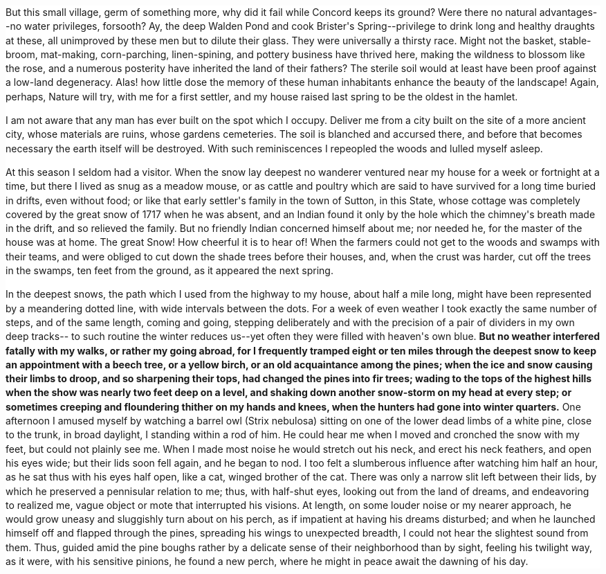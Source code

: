 But this small village, germ of something more, why did it fail while Concord keeps its ground? Were there no natural advantages--no water privileges, forsooth? Ay, the  deep Walden Pond and cook Brister's Spring--privilege to drink long and healthy draughts at these, all unimproved by these men but to dilute their glass. They were universally a thirsty race. Might not the basket, stable-broom, mat-making, corn-parching, linen-spining, and pottery business have thrived here, making the wildness to blossom like the rose, and a numerous posterity have inherited the land of their fathers? The sterile soil would at least have been proof against a low-land degeneracy. Alas! how little dose the memory of these human inhabitants enhance the beauty of the landscape! Again, perhaps, Nature will try, with me for a first settler, and my house raised last spring to be the oldest in the hamlet.

I am not aware that any man has ever built on the spot which I occupy. Deliver me from a city built on the site of a more ancient city, whose materials are ruins, whose gardens cemeteries. The soil is blanched and accursed there, and before that becomes necessary the earth itself will be destroyed. With such reminiscences I repeopled the woods and lulled myself asleep.

At this season I seldom had a visitor. When the snow lay deepest no wanderer ventured near my house for a week or fortnight at a time, but there I lived as snug as a meadow mouse, or as cattle and poultry which are said to have survived for a long time buried in drifts, even without food; or like that early settler's family in the town of Sutton, in this State, whose cottage was completely covered by the great snow of 1717 when he was absent, and an Indian found it only by the hole which the chimney's breath made in the drift, and so relieved the family. But no friendly Indian concerned himself about me; nor needed he, for the master of the house was at home. The great Snow! How cheerful it is to hear of! When the farmers could not get to the woods and swamps with their teams, and were obliged to cut down the shade trees before their houses, and, when the crust was harder, cut off the trees in the swamps, ten feet from the ground, as it appeared the next spring.

In the deepest snows, the path which I used from the highway to my house, about half a mile long, might have been represented by a meandering dotted line, with wide intervals between the dots. For a week of even weather I took exactly the same number of steps, and of the same length, coming and going, stepping deliberately and with the precision of a pair of dividers in my own deep tracks-- to such routine the winter reduces us--yet often they were filled with heaven's own blue. **But no weather interfered fatally with my walks, or rather my going abroad, for I frequently tramped eight or ten miles through the deepest snow to keep an appointment with a beech tree, or a yellow birch, or an old acquaintance among the pines; when the ice and snow causing their limbs to droop, and so sharpening their tops, had changed the pines into fir trees; wading to the tops of the highest hills when the show was nearly two feet deep on a level, and shaking down another snow-storm on my head at every step; or sometimes creeping and floundering thither on my hands and knees, when the hunters had gone into winter quarters.** One afternoon I amused myself by watching a barrel owl (Strix nebulosa) sitting on one of the lower dead limbs of a white pine, close to the trunk, in broad daylight, I standing within a rod of him. He could hear me when I moved and cronched the snow with my feet, but could not plainly see me. When I made most noise he would stretch out his neck, and erect his neck feathers, and open his eyes wide; but their lids soon fell again, and he began to nod. I too felt a slumberous influence after watching him half an hour, as he sat thus with his eyes half open, like a cat, winged brother of the cat. There was only a narrow slit left between their lids, by which he preserved a pennisular relation to me; thus, with half-shut eyes, looking out from the land of dreams, and endeavoring to realized me, vague object or mote that interrupted his visions. At length, on some louder noise or my nearer approach, he would grow uneasy and sluggishly turn about on his perch, as if impatient at having his dreams disturbed; and when he launched himself off and flapped through the pines, spreading his wings to unexpected breadth, I could not hear the slightest sound from them. Thus, guided amid the pine boughs rather by a delicate sense of their neighborhood than by sight, feeling his twilight  way, as it were, with his sensitive pinions, he found a new perch, where he might in peace await the dawning of his day.
